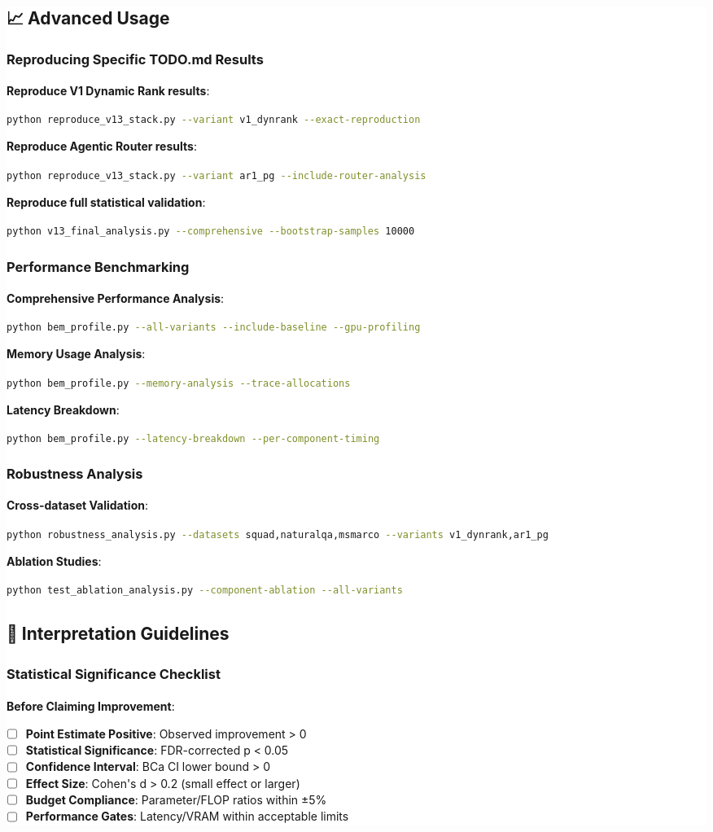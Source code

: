 ## 📈 Advanced Usage

### Reproducing Specific TODO.md Results

**Reproduce V1 Dynamic Rank results**:
```bash
python reproduce_v13_stack.py --variant v1_dynrank --exact-reproduction
```

**Reproduce Agentic Router results**:
```bash
python reproduce_v13_stack.py --variant ar1_pg --include-router-analysis
```

**Reproduce full statistical validation**:
```bash
python v13_final_analysis.py --comprehensive --bootstrap-samples 10000
```

### Performance Benchmarking

**Comprehensive Performance Analysis**:
```bash
python bem_profile.py --all-variants --include-baseline --gpu-profiling
```

**Memory Usage Analysis**:
```bash
python bem_profile.py --memory-analysis --trace-allocations
```

**Latency Breakdown**:
```bash
python bem_profile.py --latency-breakdown --per-component-timing
```

### Robustness Analysis

**Cross-dataset Validation**:
```bash
python robustness_analysis.py --datasets squad,naturalqa,msmarco --variants v1_dynrank,ar1_pg
```

**Ablation Studies**:
```bash
python test_ablation_analysis.py --component-ablation --all-variants
```

## 🎯 Interpretation Guidelines

### Statistical Significance Checklist

**Before Claiming Improvement**:
- [ ] **Point Estimate Positive**: Observed improvement > 0
- [ ] **Statistical Significance**: FDR-corrected p < 0.05
- [ ] **Confidence Interval**: BCa CI lower bound > 0
- [ ] **Effect Size**: Cohen's d > 0.2 (small effect or larger)
- [ ] **Budget Compliance**: Parameter/FLOP ratios within ±5%
- [ ] **Performance Gates**: Latency/VRAM within acceptable limits
